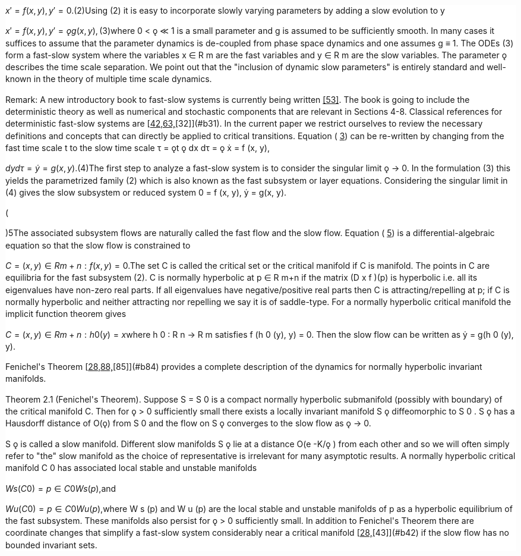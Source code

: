 $x ′ = f (x, y), y ′ = 0. (2$$)$Using (2) it is easy to incorporate slowly varying parameters by adding a slow evolution to y

$x ′ = f (x, y), y ′ = ǫg(x, y),(3)$where 0 < ǫ ≪ 1 is a small parameter and g is assumed to be sufficiently smooth. In many cases it suffices to assume that the parameter dynamics is de-coupled from phase space dynamics and one assumes g ≡ 1. The ODEs (3) form a fast-slow system where the variables x ∈ R m are the fast variables and y ∈ R m are the slow variables. The parameter ǫ describes the time scale separation. We point out that the "inclusion of dynamic slow parameters" is entirely standard and well-known in the theory of multiple time scale dynamics.

Remark: A new introductory book to fast-slow systems is currently being written [[53]](#b52). The book is going to include the deterministic theory as well as numerical and stochastic components that are relevant in Sections 4-8. Classical references for deterministic fast-slow systems are [[42,](#b41)[63,](#b62)[32]](#b31). In the current paper we restrict ourselves to review the necessary definitions and concepts that can directly be applied to critical transitions. Equation ( [3](#formula_3)) can be re-written by changing from the fast time scale t to the slow time scale τ = ǫt ǫ dx dτ = ǫ ẋ = f (x, y),

$dy dτ = ẏ = g(x, y).(4)$The first step to analyze a fast-slow system is to consider the singular limit ǫ → 0. In the formulation (3) this yields the parametrized family (2) which is also known as the fast subsystem or layer equations. Considering the singular limit in (4) gives the slow subsystem or reduced system 0 = f (x, y), ẏ = g(x, y).

(

$)5$The associated subsystem flows are naturally called the fast flow and the slow flow. Equation ( [5](#formula_5)) is a differential-algebraic equation so that the slow flow is constrained to

$C = {(x, y) ∈ R m+n : f (x, y) = 0}.$The set C is called the critical set or the critical manifold if C is manifold. The points in C are equilibria for the fast subsystem (2). C is normally hyperbolic at p ∈ R m+n if the matrix (D x f )(p) is hyperbolic i.e. all its eigenvalues have non-zero real parts. If all eigenvalues have negative/positive real parts then C is attracting/repelling at p; if C is normally hyperbolic and neither attracting nor repelling we say it is of saddle-type. For a normally hyperbolic critical manifold the implicit function theorem gives

$C = {(x, y) ∈ R m+n : h 0 (y) = x}$where h 0 : R n → R m satisfies f (h 0 (y), y) = 0. Then the slow flow can be written as ẏ = g(h 0 (y), y).

Fenichel's Theorem [[28,](#b27)[88,](#b87)[85]](#b84) provides a complete description of the dynamics for normally hyperbolic invariant manifolds.

Theorem 2.1 (Fenichel's Theorem). Suppose S = S 0 is a compact normally hyperbolic submanifold (possibly with boundary) of the critical manifold C. Then for ǫ > 0 sufficiently small there exists a locally invariant manifold S ǫ diffeomorphic to S 0 . S ǫ has a Hausdorff distance of O(ǫ) from S 0 and the flow on S ǫ converges to the slow flow as ǫ → 0.

S ǫ is called a slow manifold. Different slow manifolds S ǫ lie at a distance O(e -K/ǫ ) from each other and so we will often simply refer to "the" slow manifold as the choice of representative is irrelevant for many asymptotic results. A normally hyperbolic critical manifold C 0 has associated local stable and unstable manifolds

$W s (C 0 ) = p∈C 0 W s (p),$and

$W u (C 0 ) = p∈C 0 W u (p),$where W s (p) and W u (p) are the local stable and unstable manifolds of p as a hyperbolic equilibrium of the fast subsystem. These manifolds also persist for ǫ > 0 sufficiently small. In addition to Fenichel's Theorem there are coordinate changes that simplify a fast-slow system considerably near a critical manifold [[28,](#b27)[43]](#b42) if the slow flow has no bounded invariant sets.
